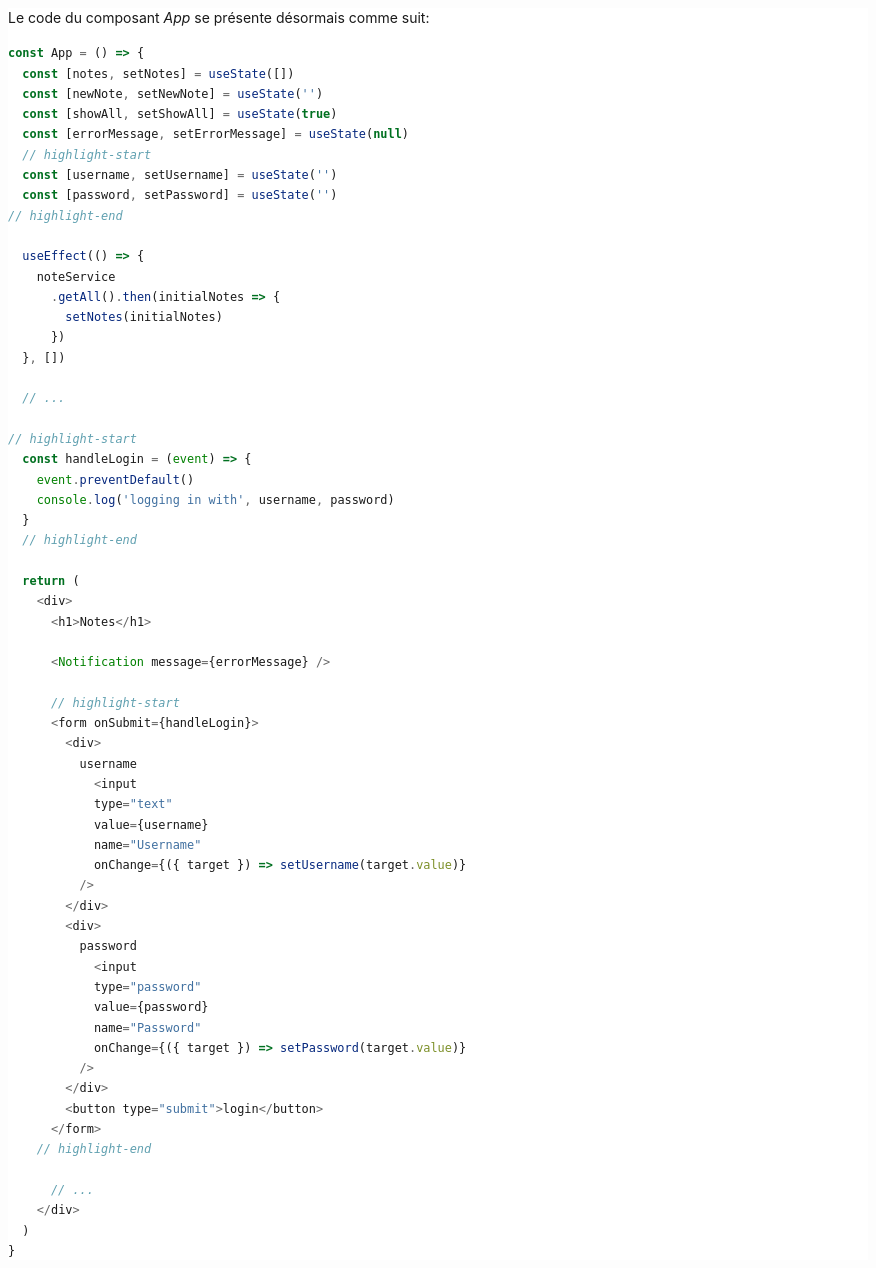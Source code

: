 Le code du composant <i>App</i> se présente désormais comme suit:

```js
const App = () => {
  const [notes, setNotes] = useState([]) 
  const [newNote, setNewNote] = useState('')
  const [showAll, setShowAll] = useState(true)
  const [errorMessage, setErrorMessage] = useState(null)
  // highlight-start
  const [username, setUsername] = useState('') 
  const [password, setPassword] = useState('') 
// highlight-end

  useEffect(() => {
    noteService
      .getAll().then(initialNotes => {
        setNotes(initialNotes)
      })
  }, [])

  // ...

// highlight-start
  const handleLogin = (event) => {
    event.preventDefault()
    console.log('logging in with', username, password)
  }
  // highlight-end

  return (
    <div>
      <h1>Notes</h1>

      <Notification message={errorMessage} />

      // highlight-start
      <form onSubmit={handleLogin}>
        <div>
          username
            <input
            type="text"
            value={username}
            name="Username"
            onChange={({ target }) => setUsername(target.value)}
          />
        </div>
        <div>
          password
            <input
            type="password"
            value={password}
            name="Password"
            onChange={({ target }) => setPassword(target.value)}
          />
        </div>
        <button type="submit">login</button>
      </form>
    // highlight-end

      // ...
    </div>
  )
}

```